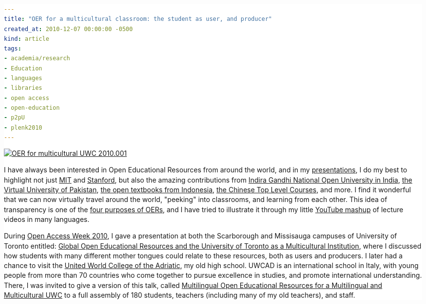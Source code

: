 ```yaml
---
title: "OER for a multicultural classroom: the student as user, and producer"
created_at: 2010-12-07 00:00:00 -0500
kind: article
tags:
- academia/research
- Education
- languages
- libraries
- open access
- open-education
- p2pU
- plenk2010
---
```


[![](http://reganmian.net/blog/wp-content/uploads/2010/11/OER-for-multicultural-UWC-2010.001.jpg "OER for multicultural UWC 2010.001")](http://reganmian.net/blog/wp-content/uploads/2010/11/OER-for-multicultural-UWC-2010.001.jpg)

I have always been interested in Open Educational Resources from around
the world, and in my
[presentations](http://reganmian.net/blog/publications_and_presentations),
I do my best to highlight not just [MIT](http://ocw.mit.edu) and
[Stanford](http://see.stanford.edu/see/courses.aspx), but also the
amazing contributions from [Indira Gandhi National Open University in
India](http://reganmian.net/blog/2008/12/05/worlds-largest-university-opens-almost-all-its-materials/),
[the Virtual University of
Pakistan](http://reganmian.net/blog/2010/05/21/the-virtual-university-of-pakistan-has-6000-hours-of-video-lectures-on-youtube/),
[the open textbooks from
Indonesia](http://reganmian.net/blog/2009/03/19/407-indonesian-textbooks-openly-available/),
[the Chinese Top Level Courses](http://reganmian.net/top-level-courses),
and more. I find it wonderful that we can now virtually travel around
the world, "peeking" into classrooms, and learning from each other. This
idea of transparency is one of the [four purposes of
OERs](http://reganmian.net/blog/2010/09/17/categorizing-oer-based-on-four-purposes/),
and I have tried to illustrate it through my little [YouTube
mashup](http://www.youtube.com/watch?v=eRbWXKnxB2c) of lecture videos in
many languages.

During [Open Access Week
2010](http://discover.library.utoronto.ca/open-access-week/open-access-events),
I gave a presentation at both the Scarborough and Missisauga campuses of
University of Toronto entitled: [Global Open Educational Resources and
the University of Toronto as a Multicultural
Institution](http://www.slideshare.net/houshuang/global-open-educational-resources-and-the-university-of-toronto-as-a-multicultural-institution),
where I discussed how students with many different mother tongues could
relate to these resources, both as users and producers. I later had a
chance to visit the [United World College of the
Adriatic](http://www.uwcad.it/), my old high school. UWCAD is an
international school in Italy, with young people from more than 70
countries who come together to pursue excellence in studies, and promote
international understanding. There, I was invited to give a version of
this talk, called [Multilingual Open Educational Resources for a
Multilingual and Multicultural
UWC](http://www.slideshare.net/houshuang/oer-for-multicultural-uwc-2010)
to a full assembly of 180 students, teachers (including many of my old
teachers), and staff.
